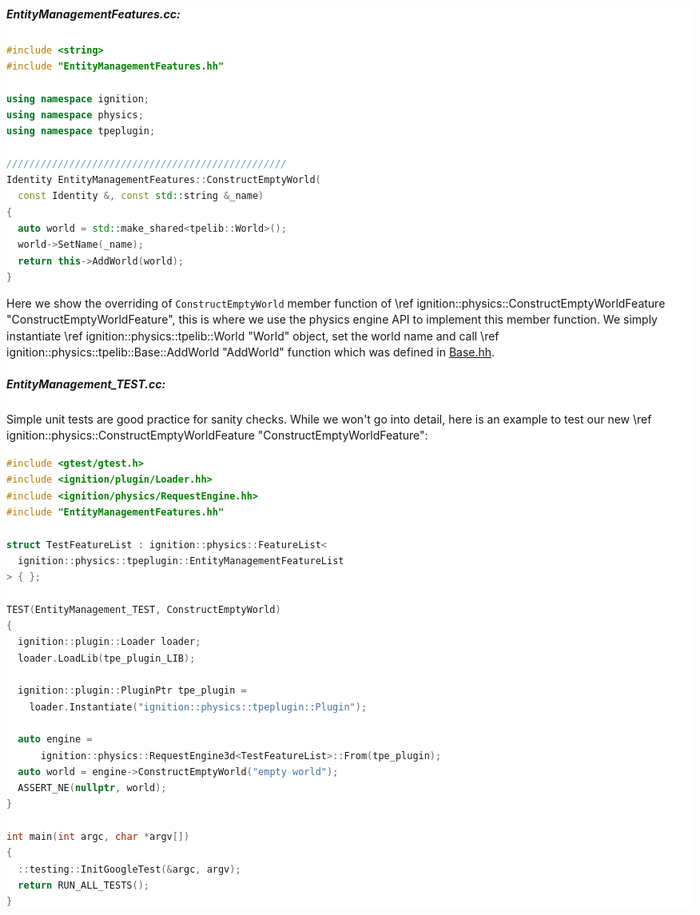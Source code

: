 ##### EntityManagementFeatures.cc:

```cpp
#include <string>
#include "EntityManagementFeatures.hh"

using namespace ignition;
using namespace physics;
using namespace tpeplugin;

/////////////////////////////////////////////////
Identity EntityManagementFeatures::ConstructEmptyWorld(
  const Identity &, const std::string &_name)
{
  auto world = std::make_shared<tpelib::World>();
  world->SetName(_name);
  return this->AddWorld(world);
}
```

Here we show the overriding of `ConstructEmptyWorld` member function of
\ref ignition::physics::ConstructEmptyWorldFeature "ConstructEmptyWorldFeature",
this is where we use the physics engine API to implement this member function.
We simply instantiate \ref ignition::physics::tpelib::World "World" object, set
the world name and call \ref ignition::physics::tpelib::Base::AddWorld "AddWorld"
function which was defined in [Base.hh](https://github.com/ignitionrobotics/ign-physics/blob/main/tpe/plugin/src/Base.hh).

##### EntityManagement_TEST.cc:
Simple unit tests are good practice for sanity checks.
While we won't go into detail, here is an example to test our new
\ref ignition::physics::ConstructEmptyWorldFeature "ConstructEmptyWorldFeature":

```cpp
#include <gtest/gtest.h>
#include <ignition/plugin/Loader.hh>
#include <ignition/physics/RequestEngine.hh>
#include "EntityManagementFeatures.hh"

struct TestFeatureList : ignition::physics::FeatureList<
  ignition::physics::tpeplugin::EntityManagementFeatureList
> { };

TEST(EntityManagement_TEST, ConstructEmptyWorld)
{
  ignition::plugin::Loader loader;
  loader.LoadLib(tpe_plugin_LIB);

  ignition::plugin::PluginPtr tpe_plugin =
    loader.Instantiate("ignition::physics::tpeplugin::Plugin");

  auto engine =
      ignition::physics::RequestEngine3d<TestFeatureList>::From(tpe_plugin);
  auto world = engine->ConstructEmptyWorld("empty world");
  ASSERT_NE(nullptr, world);
}

int main(int argc, char *argv[])
{
  ::testing::InitGoogleTest(&argc, argv);
  return RUN_ALL_TESTS();
}
```
